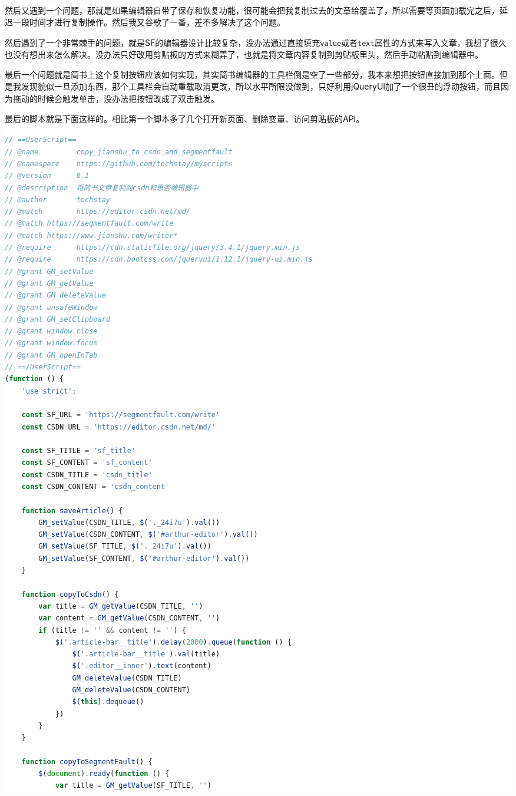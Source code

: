 然后又遇到一个问题，那就是如果编辑器自带了保存和恢复功能，很可能会把我复制过去的文章给覆盖了，所以需要等页面加载完之后，延迟一段时间才进行复制操作。然后我又谷歌了一番，差不多解决了这个问题。

然后遇到了一个非常棘手的问题，就是SF的编辑器设计比较复杂，没办法通过直接填充`value`或者`text`属性的方式来写入文章，我想了很久也没有想出来怎么解决。没办法只好改用剪贴板的方式来糊弄了，也就是将文章内容复制到剪贴板里头，然后手动粘贴到编辑器中。

最后一个问题就是简书上这个复制按钮应该如何实现，其实简书编辑器的工具栏倒是空了一些部分，我本来想把按钮直接加到那个上面。但是我发现貌似一旦添加东西，那个工具栏会自动重载取消更改，所以水平所限没做到，只好利用jQueryUI加了一个很丑的浮动按钮，而且因为拖动的时候会触发单击，没办法把按钮改成了双击触发。

最后的脚本就是下面这样的。相比第一个脚本多了几个打开新页面、删除变量、访问剪贴板的API。

```js
// ==UserScript==
// @name         copy_jianshu_to_csdn_and_segmentfault
// @namespace    https://github.com/techstay/myscripts
// @version      0.1
// @description  将简书文章复制到csdn和思否编辑器中
// @author       techstay
// @match        https://editor.csdn.net/md/
// @match https://segmentfault.com/write
// @match https://www.jianshu.com/writer*
// @require      https://cdn.staticfile.org/jquery/3.4.1/jquery.min.js
// @require      https://cdn.bootcss.com/jqueryui/1.12.1/jquery-ui.min.js
// @grant GM_setValue
// @grant GM_getValue
// @grant GM_deleteValue
// @grant unsafeWindow
// @grant GM_setClipboard
// @grant window.close
// @grant window.focus
// @grant GM_openInTab
// ==/UserScript==
(function () {
    'use strict';

    const SF_URL = 'https://segmentfault.com/write'
    const CSDN_URL = 'https://editor.csdn.net/md/'

    const SF_TITLE = 'sf_title'
    const SF_CONTENT = 'sf_content'
    const CSDN_TITLE = 'csdn_title'
    const CSDN_CONTENT = 'csdn_content'

    function saveArticle() {
        GM_setValue(CSDN_TITLE, $('._24i7u').val())
        GM_setValue(CSDN_CONTENT, $('#arthur-editor').val())
        GM_setValue(SF_TITLE, $('._24i7u').val())
        GM_setValue(SF_CONTENT, $('#arthur-editor').val())
    }

    function copyToCsdn() {
        var title = GM_getValue(CSDN_TITLE, '')
        var content = GM_getValue(CSDN_CONTENT, '')
        if (title != '' && content != '') {
            $('.article-bar__title').delay(2000).queue(function () {
                $('.article-bar__title').val(title)
                $('.editor__inner').text(content)
                GM_deleteValue(CSDN_TITLE)
                GM_deleteValue(CSDN_CONTENT)
                $(this).dequeue()
            })
        }
    }

    function copyToSegmentFault() {
        $(document).ready(function () {
            var title = GM_getValue(SF_TITLE, '')
```